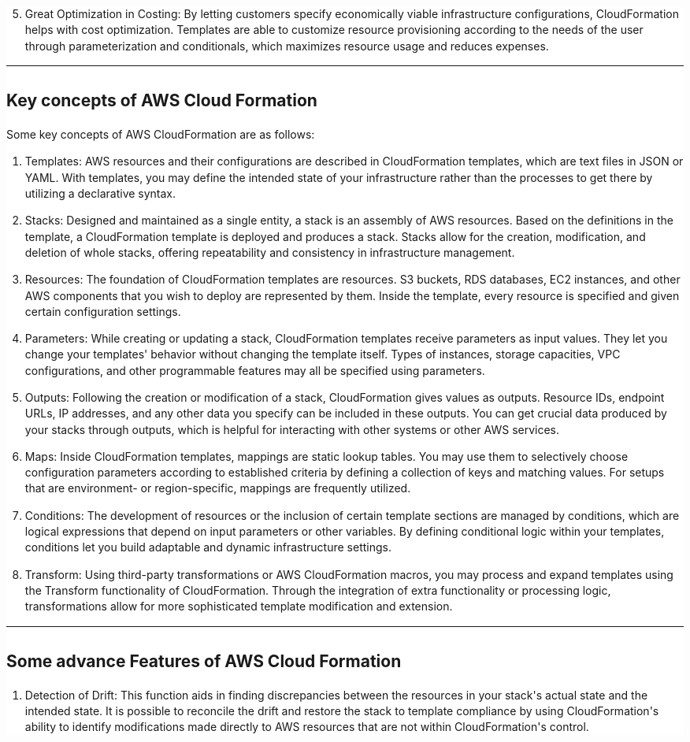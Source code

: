 5. Great Optimization in Costing: By letting customers specify economically viable infrastructure configurations, CloudFormation helps with cost optimization. Templates are able to customize resource provisioning according to the needs of the user through parameterization and conditionals, which maximizes resource usage and reduces expenses.
    

---

## Key concepts of AWS Cloud Formation

Some key concepts of AWS CloudFormation are as follows:

1. Templates: AWS resources and their configurations are described in CloudFormation templates, which are text files in JSON or YAML. With templates, you may define the intended state of your infrastructure rather than the processes to get there by utilizing a declarative syntax.
    
2. Stacks: Designed and maintained as a single entity, a stack is an assembly of AWS resources. Based on the definitions in the template, a CloudFormation template is deployed and produces a stack. Stacks allow for the creation, modification, and deletion of whole stacks, offering repeatability and consistency in infrastructure management.
    
3. Resources: The foundation of CloudFormation templates are resources. S3 buckets, RDS databases, EC2 instances, and other AWS components that you wish to deploy are represented by them. Inside the template, every resource is specified and given certain configuration settings.
    
4. Parameters: While creating or updating a stack, CloudFormation templates receive parameters as input values. They let you change your templates' behavior without changing the template itself. Types of instances, storage capacities, VPC configurations, and other programmable features may all be specified using parameters.
    
5. Outputs: Following the creation or modification of a stack, CloudFormation gives values as outputs. Resource IDs, endpoint URLs, IP addresses, and any other data you specify can be included in these outputs. You can get crucial data produced by your stacks through outputs, which is helpful for interacting with other systems or other AWS services.
    
6. Maps: Inside CloudFormation templates, mappings are static lookup tables. You may use them to selectively choose configuration parameters according to established criteria by defining a collection of keys and matching values. For setups that are environment- or region-specific, mappings are frequently utilized.
    
7. Conditions: The development of resources or the inclusion of certain template sections are managed by conditions, which are logical expressions that depend on input parameters or other variables. By defining conditional logic within your templates, conditions let you build adaptable and dynamic infrastructure settings.
    
8. Transform: Using third-party transformations or AWS CloudFormation macros, you may process and expand templates using the Transform functionality of CloudFormation. Through the integration of extra functionality or processing logic, transformations allow for more sophisticated template modification and extension.
    

---

## Some advance Features of AWS Cloud Formation

1. Detection of Drift: This function aids in finding discrepancies between the resources in your stack's actual state and the intended state. It is possible to reconcile the drift and restore the stack to template compliance by using CloudFormation's ability to identify modifications made directly to AWS resources that are not within CloudFormation's control.
    